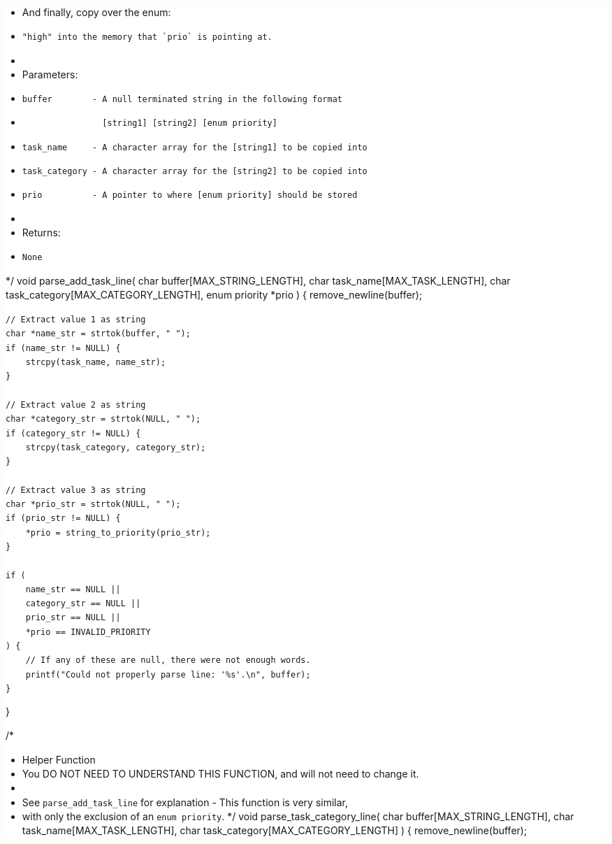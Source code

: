  * And finally, copy over the enum:
 *     "high" into the memory that `prio` is pointing at.
 *
 * Parameters:
 *     buffer        - A null terminated string in the following format
 *                     [string1] [string2] [enum priority]
 *     task_name     - A character array for the [string1] to be copied into
 *     task_category - A character array for the [string2] to be copied into
 *     prio          - A pointer to where [enum priority] should be stored
 *
 * Returns:
 *     None
 */
void parse_add_task_line(
    char buffer[MAX_STRING_LENGTH],
    char task_name[MAX_TASK_LENGTH],
    char task_category[MAX_CATEGORY_LENGTH],
    enum priority *prio
) {
    remove_newline(buffer);

    // Extract value 1 as string
    char *name_str = strtok(buffer, " ");
    if (name_str != NULL) {
        strcpy(task_name, name_str);
    }

    // Extract value 2 as string
    char *category_str = strtok(NULL, " ");
    if (category_str != NULL) {
        strcpy(task_category, category_str);
    }
    
    // Extract value 3 as string
    char *prio_str = strtok(NULL, " ");
    if (prio_str != NULL) {
        *prio = string_to_priority(prio_str);
    }

    if (
        name_str == NULL ||
        category_str == NULL ||
        prio_str == NULL ||
        *prio == INVALID_PRIORITY
    ) {
        // If any of these are null, there were not enough words.
        printf("Could not properly parse line: '%s'.\n", buffer);
    }
}

/*
 * Helper Function
 * You DO NOT NEED TO UNDERSTAND THIS FUNCTION, and will not need to change it.
 *
 * See `parse_add_task_line` for explanation - This function is very similar,
 * with only the exclusion of an `enum priority`.
 */
void parse_task_category_line(
    char buffer[MAX_STRING_LENGTH],
    char task_name[MAX_TASK_LENGTH],
    char task_category[MAX_CATEGORY_LENGTH]
) {
    remove_newline(buffer);
